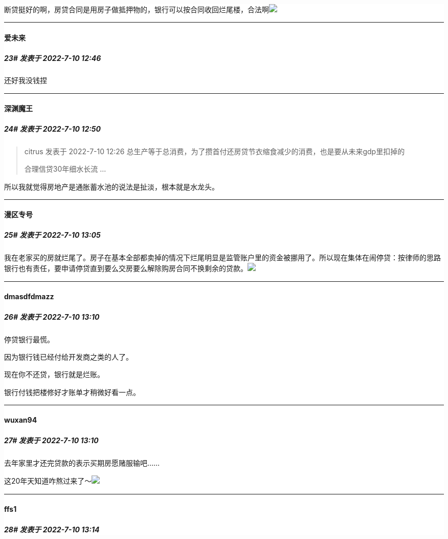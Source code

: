 断贷挺好的啊，房贷合同是用房子做抵押物的，银行可以按合同收回烂尾楼，合法啊<img src="https://static.saraba1st.com/image/smiley/face2017/037.png" referrerpolicy="no-referrer">

*****

####  爱未来  
##### 23#       发表于 2022-7-10 12:46

还好我没钱捏

*****

####  深渊魔王  
##### 24#       发表于 2022-7-10 12:50

<blockquote>citrus 发表于 2022-7-10 12:26
总生产等于总消费，为了攒首付还房贷节衣缩食减少的消费，也是要从未来gdp里扣掉的

合理信贷30年细水长流 ...</blockquote>
所以我就觉得房地产是通胀蓄水池的说法是扯淡，根本就是水龙头。

*****

####  漫区专号  
##### 25#       发表于 2022-7-10 13:05

我在老家买的房就烂尾了。房子在基本全部都卖掉的情况下烂尾明显是监管账户里的资金被挪用了。所以现在集体在闹停贷：按律师的思路银行也有责任，要申请停贷直到要么交房要么解除购房合同不换剩余的贷款。<img src="https://static.saraba1st.com/image/smiley/face2017/067.png" referrerpolicy="no-referrer">

*****

####  dmasdfdmazz  
##### 26#       发表于 2022-7-10 13:10

停贷银行最慌。

因为银行钱已经付给开发商之类的人了。

现在你不还贷，银行就是烂账。

银行付钱把楼修好才账单才稍微好看一点。

*****

####  wuxan94  
##### 27#       发表于 2022-7-10 13:10

去年家里才还完贷款的表示买期房愿赌服输吧……

这20年天知道咋熬过来了～<img src="https://static.saraba1st.com/image/smiley/face2017/019.png" referrerpolicy="no-referrer">

*****

####  ffs1  
##### 28#       发表于 2022-7-10 13:14
